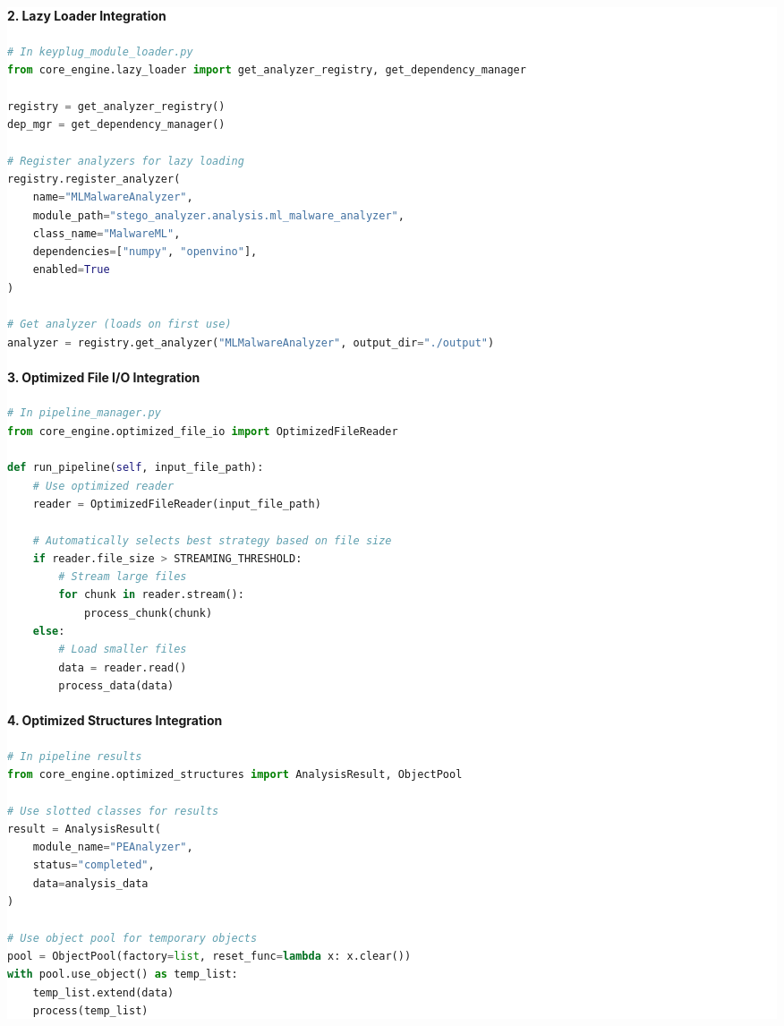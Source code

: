 #### 2. Lazy Loader Integration
```python
# In keyplug_module_loader.py
from core_engine.lazy_loader import get_analyzer_registry, get_dependency_manager

registry = get_analyzer_registry()
dep_mgr = get_dependency_manager()

# Register analyzers for lazy loading
registry.register_analyzer(
    name="MLMalwareAnalyzer",
    module_path="stego_analyzer.analysis.ml_malware_analyzer",
    class_name="MalwareML",
    dependencies=["numpy", "openvino"],
    enabled=True
)

# Get analyzer (loads on first use)
analyzer = registry.get_analyzer("MLMalwareAnalyzer", output_dir="./output")
```

#### 3. Optimized File I/O Integration
```python
# In pipeline_manager.py
from core_engine.optimized_file_io import OptimizedFileReader

def run_pipeline(self, input_file_path):
    # Use optimized reader
    reader = OptimizedFileReader(input_file_path)

    # Automatically selects best strategy based on file size
    if reader.file_size > STREAMING_THRESHOLD:
        # Stream large files
        for chunk in reader.stream():
            process_chunk(chunk)
    else:
        # Load smaller files
        data = reader.read()
        process_data(data)
```

#### 4. Optimized Structures Integration
```python
# In pipeline results
from core_engine.optimized_structures import AnalysisResult, ObjectPool

# Use slotted classes for results
result = AnalysisResult(
    module_name="PEAnalyzer",
    status="completed",
    data=analysis_data
)

# Use object pool for temporary objects
pool = ObjectPool(factory=list, reset_func=lambda x: x.clear())
with pool.use_object() as temp_list:
    temp_list.extend(data)
    process(temp_list)
```
